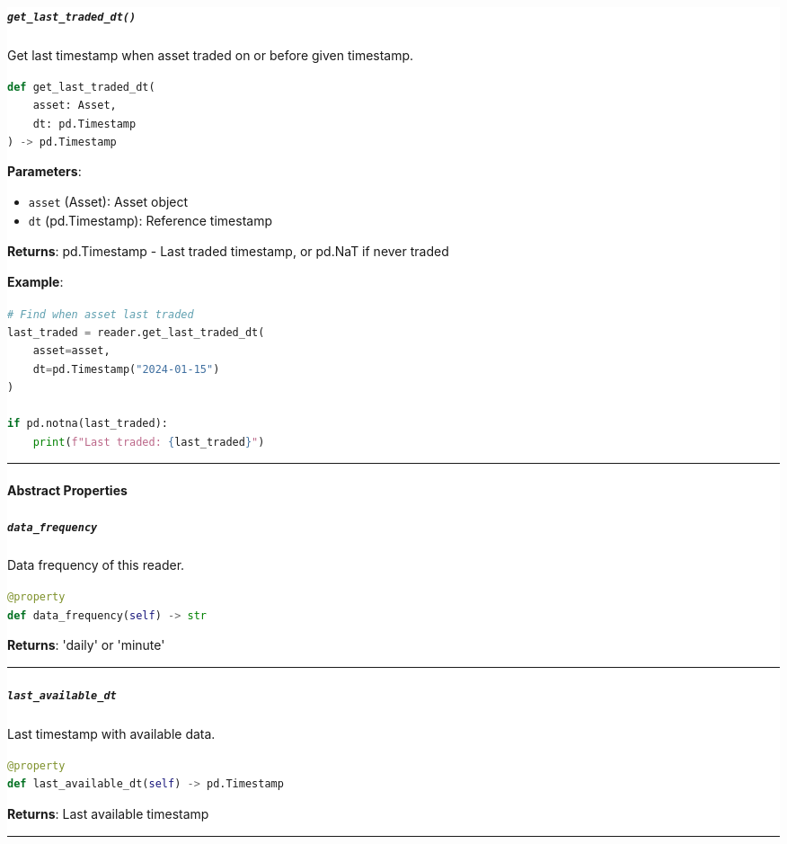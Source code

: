 ##### `get_last_traded_dt()`

Get last timestamp when asset traded on or before given timestamp.

```python
def get_last_traded_dt(
    asset: Asset,
    dt: pd.Timestamp
) -> pd.Timestamp
```

**Parameters**:
- `asset` (Asset): Asset object
- `dt` (pd.Timestamp): Reference timestamp

**Returns**: pd.Timestamp - Last traded timestamp, or pd.NaT if never traded

**Example**:
```python
# Find when asset last traded
last_traded = reader.get_last_traded_dt(
    asset=asset,
    dt=pd.Timestamp("2024-01-15")
)

if pd.notna(last_traded):
    print(f"Last traded: {last_traded}")
```

---

#### Abstract Properties

##### `data_frequency`

Data frequency of this reader.

```python
@property
def data_frequency(self) -> str
```

**Returns**: 'daily' or 'minute'

---

##### `last_available_dt`

Last timestamp with available data.

```python
@property
def last_available_dt(self) -> pd.Timestamp
```

**Returns**: Last available timestamp

---
